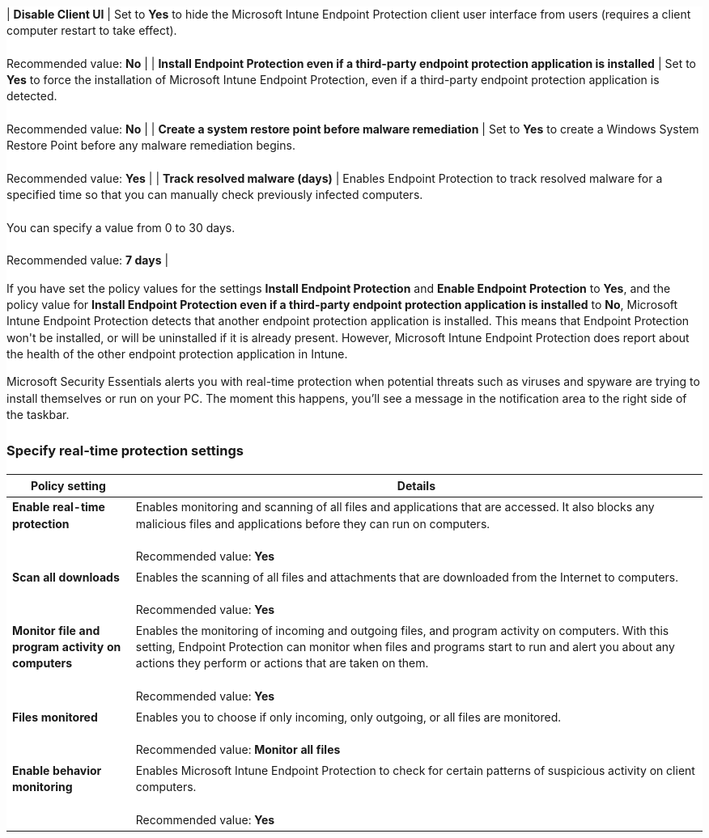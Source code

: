 |                                       <strong>Disable Client UI</strong>                                        |                                                                                                                                                                                                                                                                                                      Set to <strong>Yes</strong> to hide the Microsoft Intune Endpoint Protection client user interface from users (requires a client computer restart to take effect).<br /><br />Recommended value: <strong>No</strong>                                                                                                                                                                                                                                                                                                       |
| <strong>Install Endpoint Protection even if a third-party endpoint protection application is installed</strong> |                                                                                                                                                                                                                                                                                                       Set to <strong>Yes</strong> to force the installation of Microsoft Intune Endpoint Protection, even if a third-party endpoint protection application is detected.<br /><br />Recommended value: <strong>No</strong>                                                                                                                                                                                                                                                                                                       |
|                    <strong>Create a system restore point before malware remediation</strong>                    |                                                                                                                                                                                                                                                                                                                                 Set to <strong>Yes</strong> to create a Windows System Restore Point before any malware remediation begins.<br /><br />Recommended value: <strong>Yes</strong>                                                                                                                                                                                                                                                                                                                                  |
|                                 <strong>Track resolved malware (days)</strong>                                  |                                                                                                                                                                                                                                                                                      Enables Endpoint Protection to track resolved malware for a specified time so that you can manually check previously infected computers.<br /><br />You can specify a value from 0 to 30 days.<br /><br />Recommended value: <strong>7 days</strong>                                                                                                                                                                                                                                                                                       |

If you have set the policy values for the settings **Install Endpoint Protection** and **Enable Endpoint Protection** to **Yes**, and the policy value for **Install Endpoint Protection even if a third-party endpoint protection application is installed** to **No**, Microsoft Intune Endpoint Protection detects that another endpoint protection application is installed. This means that Endpoint Protection won't be installed, or will be uninstalled if it is already present. However, Microsoft Intune Endpoint Protection does report about the health of the other endpoint protection application in Intune.

  Microsoft Security Essentials alerts you with real-time protection when potential threats such as viruses and spyware are trying to install themselves or run on your PC. The moment this happens, you’ll see a message in the notification area to the right side of the taskbar.

### Specify real-time protection settings

|Policy setting|Details|
|------------------|--------------------|
|**Enable real-time protection**|Enables monitoring and scanning of all files and applications that are accessed. It also blocks any malicious files and applications before they can run on computers.<br /><br />Recommended value: **Yes**|
|**Scan all downloads**|Enables the scanning of all files and attachments that are downloaded from the Internet to computers.<br /><br />Recommended value: **Yes**|
|**Monitor file and program activity on computers**|Enables the monitoring of incoming and outgoing files, and program activity on computers. With this setting, Endpoint Protection can monitor when files and programs start to run and alert you about any actions they perform or actions that are taken on them.<br /><br />Recommended value: **Yes**|
|**Files monitored**|Enables you to choose if only incoming, only outgoing, or all files are monitored.<br /><br />Recommended value: **Monitor all files**|
|**Enable behavior monitoring**|Enables Microsoft Intune Endpoint Protection to check for certain patterns of suspicious activity on client computers.<br /><br />Recommended value: **Yes**|